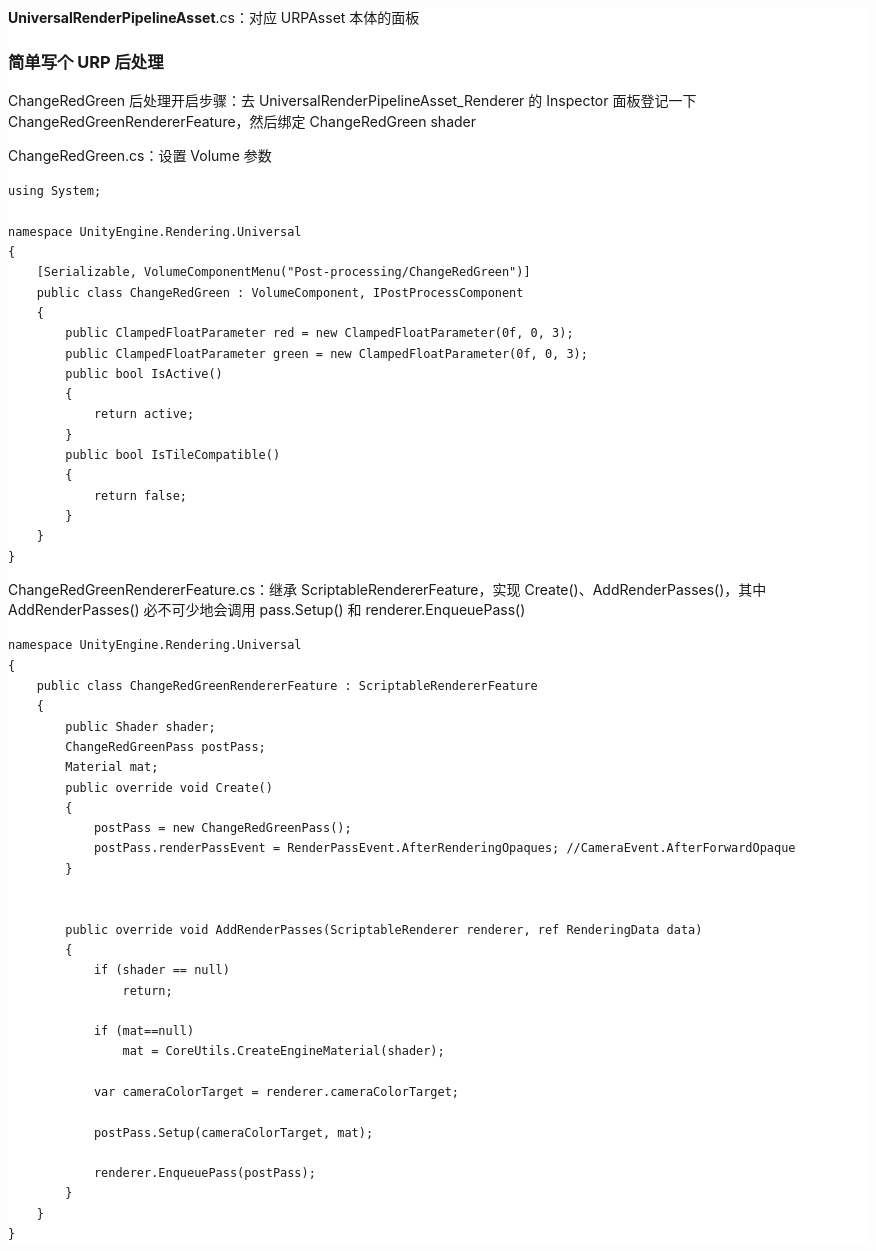 **UniversalRenderPipelineAsset**.cs：对应 URPAsset 本体的面板

### 简单写个 URP 后处理

ChangeRedGreen 后处理开启步骤：去 UniversalRenderPipelineAsset_Renderer 的 Inspector 面板登记一下 ChangeRedGreenRendererFeature，然后绑定 ChangeRedGreen shader

ChangeRedGreen.cs：设置 Volume 参数

```
using System;

namespace UnityEngine.Rendering.Universal
{
    [Serializable, VolumeComponentMenu("Post-processing/ChangeRedGreen")]
    public class ChangeRedGreen : VolumeComponent, IPostProcessComponent
    {
        public ClampedFloatParameter red = new ClampedFloatParameter(0f, 0, 3);
        public ClampedFloatParameter green = new ClampedFloatParameter(0f, 0, 3);
        public bool IsActive()
        {
            return active;
        }
        public bool IsTileCompatible()
        {
            return false;
        }
    }
}
```

ChangeRedGreenRendererFeature.cs：继承 ScriptableRendererFeature，实现 Create()、AddRenderPasses()，其中 AddRenderPasses() 必不可少地会调用 pass.Setup() 和 renderer.EnqueuePass()

```
namespace UnityEngine.Rendering.Universal
{
    public class ChangeRedGreenRendererFeature : ScriptableRendererFeature
    {
        public Shader shader;
        ChangeRedGreenPass postPass;
        Material mat;
        public override void Create()
        {
            postPass = new ChangeRedGreenPass();
            postPass.renderPassEvent = RenderPassEvent.AfterRenderingOpaques; //CameraEvent.AfterForwardOpaque
        }


        public override void AddRenderPasses(ScriptableRenderer renderer, ref RenderingData data)
        {
            if (shader == null)
                return;

            if (mat==null)
                mat = CoreUtils.CreateEngineMaterial(shader);

            var cameraColorTarget = renderer.cameraColorTarget;     

            postPass.Setup(cameraColorTarget, mat);

            renderer.EnqueuePass(postPass);
        }
    }
}
```